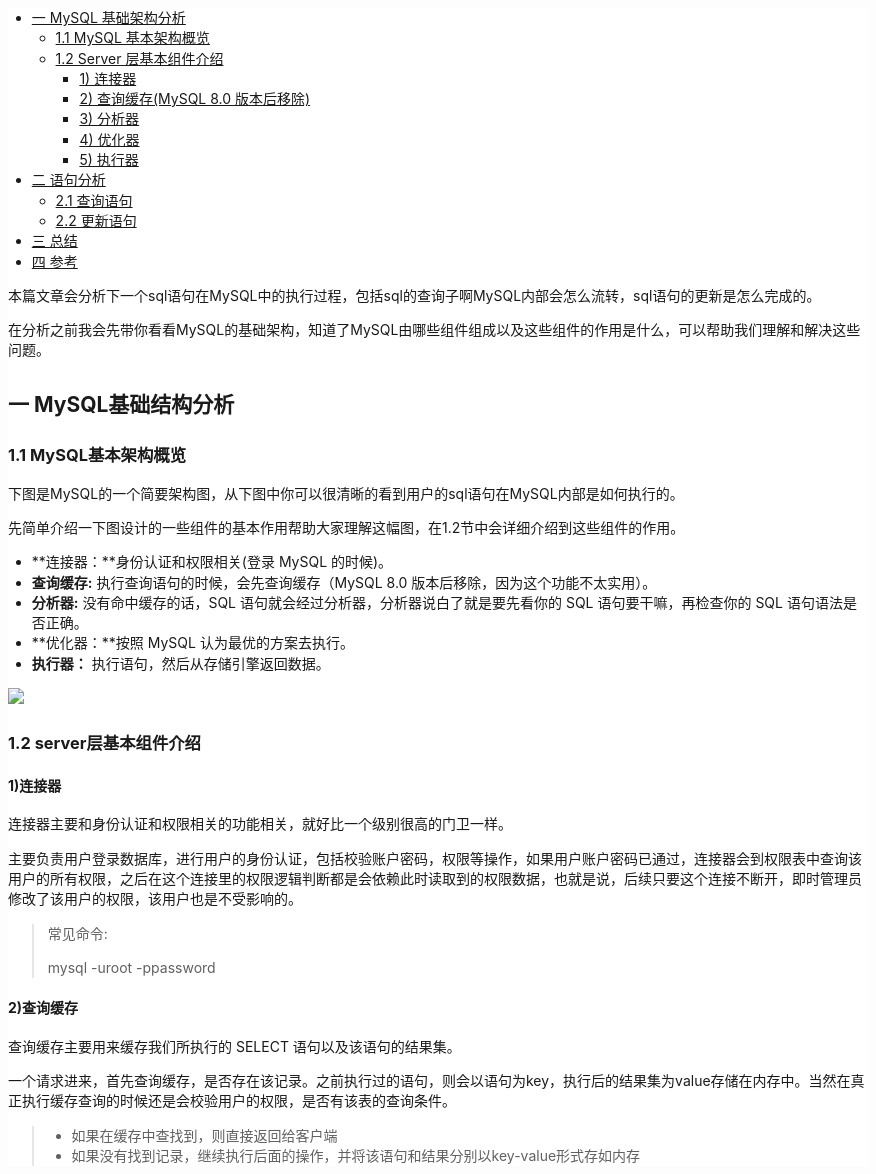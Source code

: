 - [一 MySQL 基础架构分析](#一-mysql-基础架构分析)
  - [1.1 MySQL 基本架构概览](#11-mysql-基本架构概览)
  - [1.2 Server 层基本组件介绍](#12-server-层基本组件介绍)
    - [1) 连接器](#1-连接器)
    - [2) 查询缓存(MySQL 8.0 版本后移除)](#2-查询缓存mysql-80-版本后移除)
    - [3) 分析器](#3-分析器)
    - [4) 优化器](#4-优化器)
    - [5) 执行器](#5-执行器)
- [二 语句分析](#二-语句分析)
  - [2.1 查询语句](#21-查询语句)
  - [2.2 更新语句](#22-更新语句)
- [三 总结](#三-总结)
- [四 参考](#四-参考)



本篇文章会分析下一个sql语句在MySQL中的执行过程，包括sql的查询子啊MySQL内部会怎么流转，sql语句的更新是怎么完成的。

在分析之前我会先带你看看MySQL的基础架构，知道了MySQL由哪些组件组成以及这些组件的作用是什么，可以帮助我们理解和解决这些问题。

## 一 MySQL基础结构分析

### 1.1 MySQL基本架构概览

下图是MySQL的一个简要架构图，从下图中你可以很清晰的看到用户的sql语句在MySQL内部是如何执行的。

先简单介绍一下图设计的一些组件的基本作用帮助大家理解这幅图，在1.2节中会详细介绍到这些组件的作用。

- **连接器：**身份认证和权限相关(登录 MySQL 的时候)。
- **查询缓存:**  执行查询语句的时候，会先查询缓存（MySQL 8.0 版本后移除，因为这个功能不太实用）。
- **分析器:**  没有命中缓存的话，SQL 语句就会经过分析器，分析器说白了就是要先看你的 SQL 语句要干嘛，再检查你的 SQL 语句语法是否正确。
- **优化器：**按照 MySQL 认为最优的方案去执行。
- **执行器：** 执行语句，然后从存储引擎返回数据。

![](https://user-gold-cdn.xitu.io/2019/3/23/169a8bc60a083849?w=950&h=1062&f=jpeg&s=38189)

### 1.2 server层基本组件介绍

#### **1)连接器**

连接器主要和身份认证和权限相关的功能相关，就好比一个级别很高的门卫一样。

主要负责用户登录数据库，进行用户的身份认证，包括校验账户密码，权限等操作，如果用户账户密码已通过，连接器会到权限表中查询该用户的所有权限，之后在这个连接里的权限逻辑判断都是会依赖此时读取到的权限数据，也就是说，后续只要这个连接不断开，即时管理员修改了该用户的权限，该用户也是不受影响的。

> 常见命令:
>
> mysql -uroot -ppassword

#### 2)查询缓存

查询缓存主要用来缓存我们所执行的 SELECT 语句以及该语句的结果集。

一个请求进来，首先查询缓存，是否存在该记录。之前执行过的语句，则会以语句为key，执行后的结果集为value存储在内存中。当然在真正执行缓存查询的时候还是会校验用户的权限，是否有该表的查询条件。

> - 如果在缓存中查找到，则直接返回给客户端
> - 如果没有找到记录，继续执行后面的操作，并将该语句和结果分别以key-value形式存如内存
